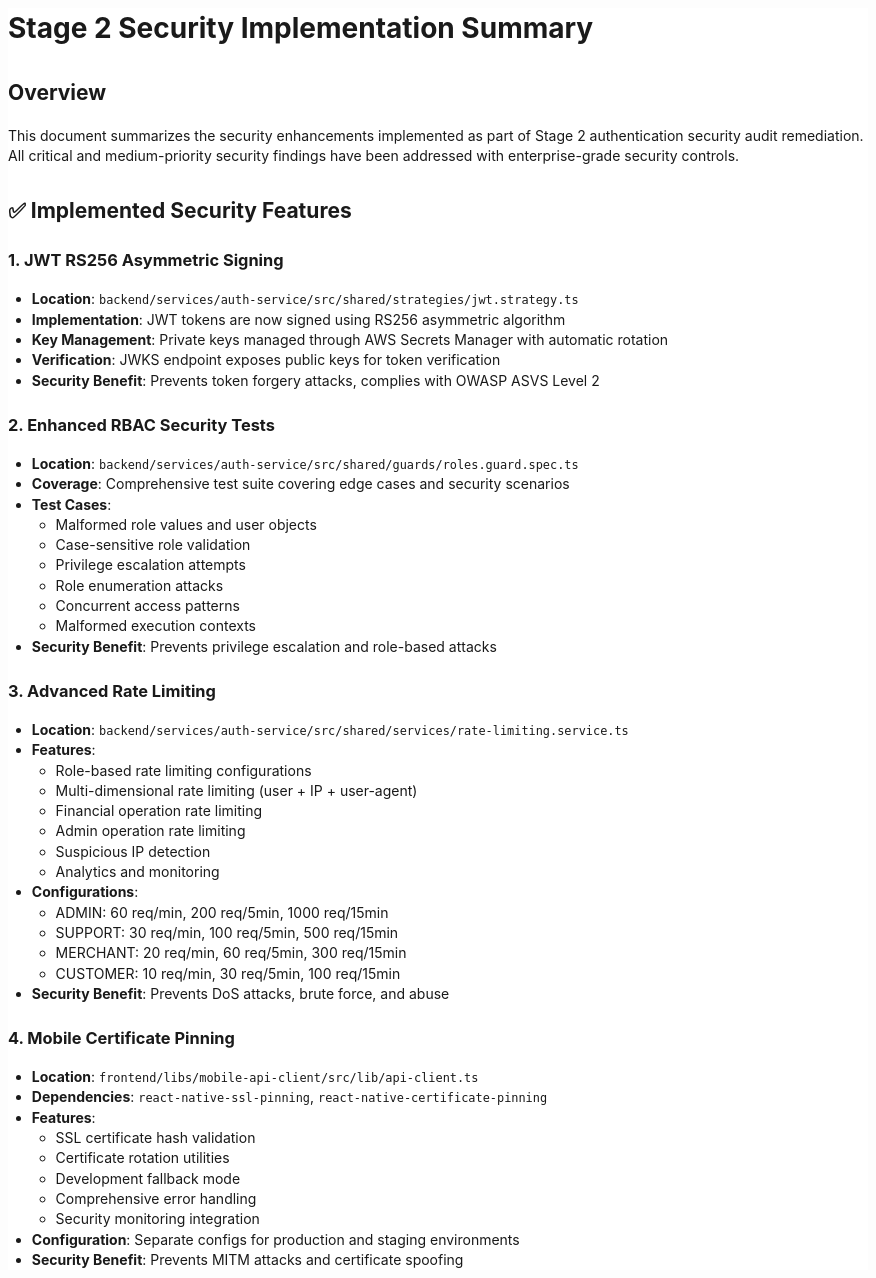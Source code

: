 # Stage 2 Security Implementation Summary

## Overview

This document summarizes the security enhancements implemented as part of Stage 2 authentication security audit remediation. All critical and medium-priority security findings have been addressed with enterprise-grade security controls.

## ✅ Implemented Security Features

### 1. JWT RS256 Asymmetric Signing
- **Location**: `backend/services/auth-service/src/shared/strategies/jwt.strategy.ts`
- **Implementation**: JWT tokens are now signed using RS256 asymmetric algorithm
- **Key Management**: Private keys managed through AWS Secrets Manager with automatic rotation
- **Verification**: JWKS endpoint exposes public keys for token verification
- **Security Benefit**: Prevents token forgery attacks, complies with OWASP ASVS Level 2

### 2. Enhanced RBAC Security Tests
- **Location**: `backend/services/auth-service/src/shared/guards/roles.guard.spec.ts`
- **Coverage**: Comprehensive test suite covering edge cases and security scenarios
- **Test Cases**:
  - Malformed role values and user objects
  - Case-sensitive role validation
  - Privilege escalation attempts
  - Role enumeration attacks
  - Concurrent access patterns
  - Malformed execution contexts
- **Security Benefit**: Prevents privilege escalation and role-based attacks

### 3. Advanced Rate Limiting
- **Location**: `backend/services/auth-service/src/shared/services/rate-limiting.service.ts`
- **Features**:
  - Role-based rate limiting configurations
  - Multi-dimensional rate limiting (user + IP + user-agent)
  - Financial operation rate limiting
  - Admin operation rate limiting
  - Suspicious IP detection
  - Analytics and monitoring
- **Configurations**:
  - ADMIN: 60 req/min, 200 req/5min, 1000 req/15min
  - SUPPORT: 30 req/min, 100 req/5min, 500 req/15min
  - MERCHANT: 20 req/min, 60 req/5min, 300 req/15min
  - CUSTOMER: 10 req/min, 30 req/5min, 100 req/15min
- **Security Benefit**: Prevents DoS attacks, brute force, and abuse

### 4. Mobile Certificate Pinning
- **Location**: `frontend/libs/mobile-api-client/src/lib/api-client.ts`
- **Dependencies**: `react-native-ssl-pinning`, `react-native-certificate-pinning`
- **Features**:
  - SSL certificate hash validation
  - Certificate rotation utilities
  - Development fallback mode
  - Comprehensive error handling
  - Security monitoring integration
- **Configuration**: Separate configs for production and staging environments
- **Security Benefit**: Prevents MITM attacks and certificate spoofing
